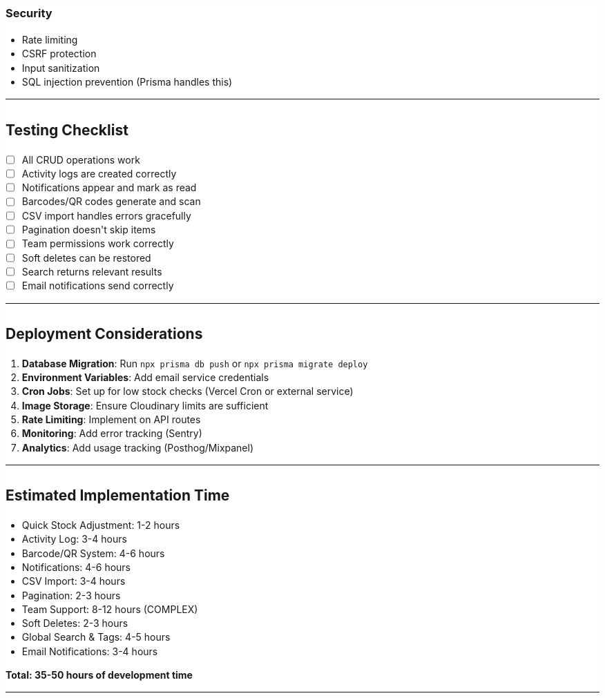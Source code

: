 ### Security
- Rate limiting
- CSRF protection
- Input sanitization
- SQL injection prevention (Prisma handles this)

---

## Testing Checklist

- [ ] All CRUD operations work
- [ ] Activity logs are created correctly
- [ ] Notifications appear and mark as read
- [ ] Barcodes/QR codes generate and scan
- [ ] CSV import handles errors gracefully
- [ ] Pagination doesn't skip items
- [ ] Team permissions work correctly
- [ ] Soft deletes can be restored
- [ ] Search returns relevant results
- [ ] Email notifications send correctly

---

## Deployment Considerations

1. **Database Migration**: Run `npx prisma db push` or `npx prisma migrate deploy`
2. **Environment Variables**: Add email service credentials
3. **Cron Jobs**: Set up for low stock checks (Vercel Cron or external service)
4. **Image Storage**: Ensure Cloudinary limits are sufficient
5. **Rate Limiting**: Implement on API routes
6. **Monitoring**: Add error tracking (Sentry)
7. **Analytics**: Add usage tracking (Posthog/Mixpanel)

---

## Estimated Implementation Time

- Quick Stock Adjustment: 1-2 hours
- Activity Log: 3-4 hours
- Barcode/QR System: 4-6 hours
- Notifications: 4-6 hours
- CSV Import: 3-4 hours
- Pagination: 2-3 hours
- Team Support: 8-12 hours (COMPLEX)
- Soft Deletes: 2-3 hours
- Global Search & Tags: 4-5 hours
- Email Notifications: 3-4 hours

**Total: 35-50 hours of development time**

---
